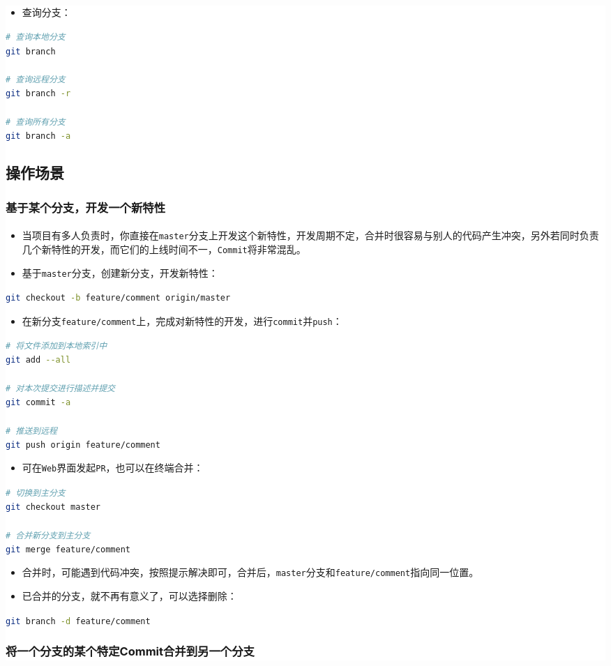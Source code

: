 + 查询分支：

```bash
# 查询本地分支
git branch

# 查询远程分支
git branch -r

# 查询所有分支
git branch -a
```

## 操作场景

### 基于某个分支，开发一个新特性

+ 当项目有多人负责时，你直接在`master`分支上开发这个新特性，开发周期不定，合并时很容易与别人的代码产生冲突，另外若同时负责几个新特性的开发，而它们的上线时间不一，`Commit`将非常混乱。

+ 基于`master`分支，创建新分支，开发新特性：

```bash
git checkout -b feature/comment origin/master
```

+ 在新分支`feature/comment`上，完成对新特性的开发，进行`commit`并`push`：

```bash
# 将文件添加到本地索引中
git add --all

# 对本次提交进行描述并提交
git commit -a

# 推送到远程
git push origin feature/comment
```

+ 可在`Web`界面发起`PR`，也可以在终端合并：

```bash
# 切换到主分支
git checkout master

# 合并新分支到主分支
git merge feature/comment
```

+ 合并时，可能遇到代码冲突，按照提示解决即可，合并后，`master`分支和`feature/comment`指向同一位置。

+ 已合并的分支，就不再有意义了，可以选择删除：

```bash
git branch -d feature/comment
```

### 将一个分支的某个特定Commit合并到另一个分支
